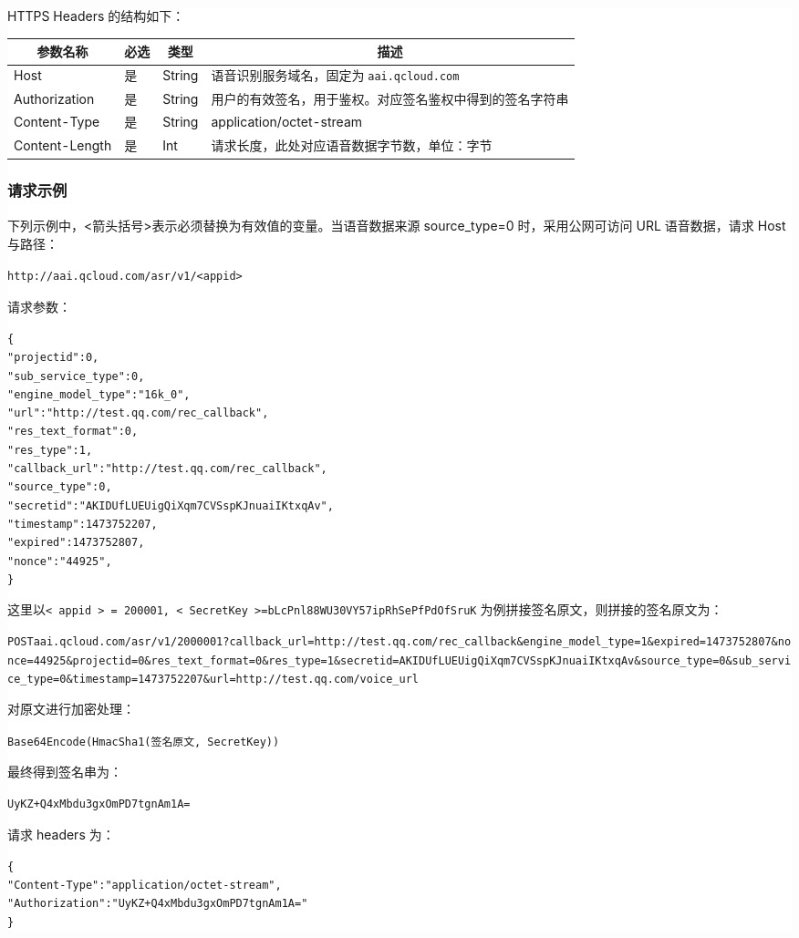 HTTPS  Headers 的结构如下：

| 参数名称 | 必选  | 类型 | 描述  | 
| -------- | ------ | ------- | ------ |
| Host   | 是  | String | 语音识别服务域名，固定为 ``aai.qcloud.com ``| 
| Authorization  | 是   | String  | 用户的有效签名，用于鉴权。对应签名鉴权中得到的签名字符串 | 
| Content-Type   | 是 | String | application/octet-stream   | 
| Content-Length  | 是  | Int  | 请求长度，此处对应语音数据字节数，单位：字节  | 

### 请求示例

下列示例中，<箭头括号>表示必须替换为有效值的变量。当语音数据来源 source_type=0 时，采用公网可访问 URL 语音数据，请求 Host 与路径：
```
http://aai.qcloud.com/asr/v1/<appid>
```
请求参数： 
```
{
"projectid":0,
"sub_service_type":0,
"engine_model_type":"16k_0",
"url":"http://test.qq.com/rec_callback",
"res_text_format":0,
"res_type":1,
"callback_url":"http://test.qq.com/rec_callback",
"source_type":0,
"secretid":"AKIDUfLUEUigQiXqm7CVSspKJnuaiIKtxqAv",
"timestamp":1473752207,
"expired":1473752807,
"nonce":"44925",
}
```
这里以`< appid > = 200001, < SecretKey >=bLcPnl88WU30VY57ipRhSePfPdOfSruK` 为例拼接签名原文，则拼接的签名原文为：
```
POSTaai.qcloud.com/asr/v1/2000001?callback_url=http://test.qq.com/rec_callback&engine_model_type=1&expired=1473752807&nonce=44925&projectid=0&res_text_format=0&res_type=1&secretid=AKIDUfLUEUigQiXqm7CVSspKJnuaiIKtxqAv&source_type=0&sub_service_type=0&timestamp=1473752207&url=http://test.qq.com/voice_url
```
对原文进行加密处理：
```
Base64Encode(HmacSha1(签名原文, SecretKey))
```
最终得到签名串为：
```
UyKZ+Q4xMbdu3gxOmPD7tgnAm1A=
```
请求 headers 为：
```
{
"Content-Type":"application/octet-stream",
"Authorization":"UyKZ+Q4xMbdu3gxOmPD7tgnAm1A="
}
```
